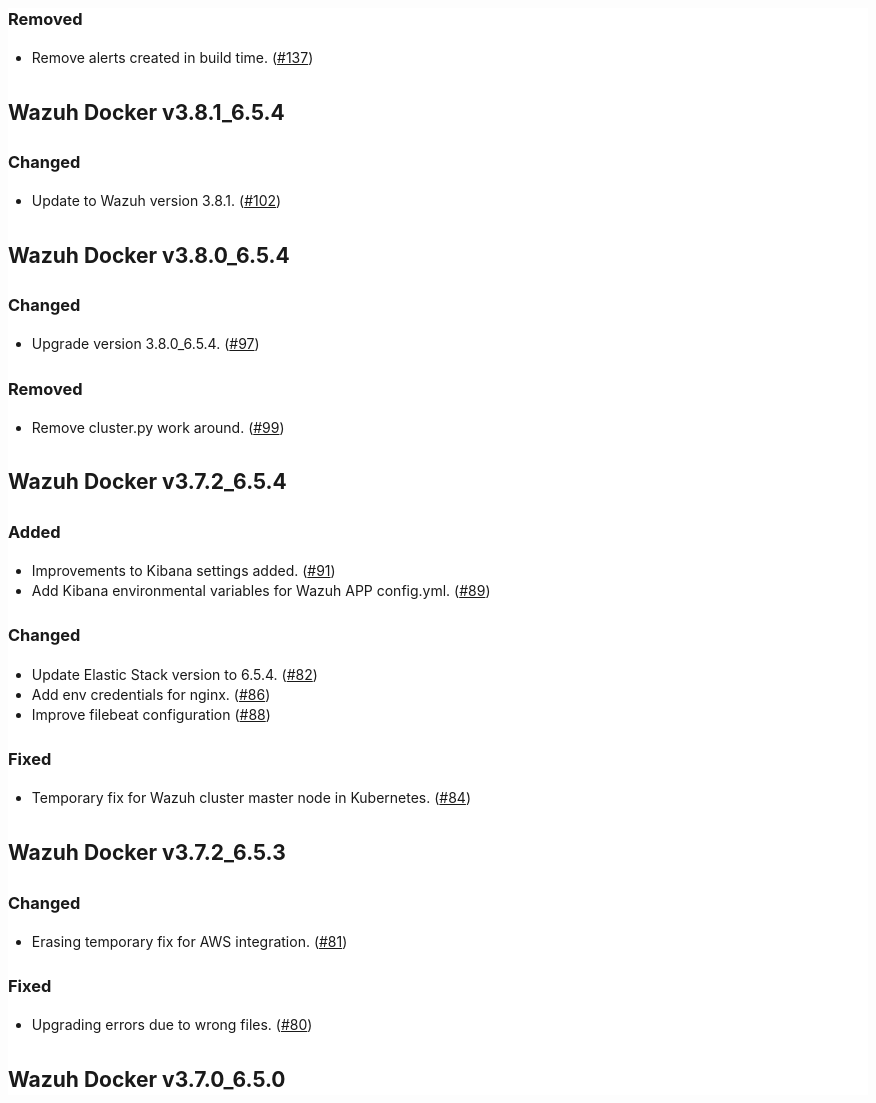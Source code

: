 ### Removed

- Remove alerts created in build time. ([#137](https://github.com/wazuh/wazuh-docker/pull/137))


## Wazuh Docker v3.8.1_6.5.4

### Changed
- Update to Wazuh version 3.8.1. ([#102](https://github.com/wazuh/wazuh-docker/pull/102))

## Wazuh Docker v3.8.0_6.5.4

### Changed

- Upgrade version 3.8.0_6.5.4. ([#97](https://github.com/wazuh/wazuh-docker/pull/97))

### Removed

- Remove cluster.py work around. ([#99](https://github.com/wazuh/wazuh-docker/pull/99))

## Wazuh Docker v3.7.2_6.5.4

### Added

- Improvements to Kibana settings added. ([#91](https://github.com/wazuh/wazuh-docker/pull/91))
- Add Kibana environmental variables for Wazuh APP config.yml. ([#89](https://github.com/wazuh/wazuh-docker/pull/89))

### Changed

- Update Elastic Stack version to 6.5.4. ([#82](https://github.com/wazuh/wazuh-docker/pull/82))
- Add env credentials for nginx. ([#86](https://github.com/wazuh/wazuh-docker/pull/86))
- Improve filebeat configuration ([#88](https://github.com/wazuh/wazuh-docker/pull/88))

### Fixed

- Temporary fix for Wazuh cluster master node in Kubernetes. ([#84](https://github.com/wazuh/wazuh-docker/pull/84))

## Wazuh Docker v3.7.2_6.5.3

### Changed

- Erasing temporary fix for AWS integration. ([#81](https://github.com/wazuh/wazuh-docker/pull/81))

### Fixed

- Upgrading errors due to wrong files. ([#80](https://github.com/wazuh/wazuh-docker/pull/80))


## Wazuh Docker v3.7.0_6.5.0
